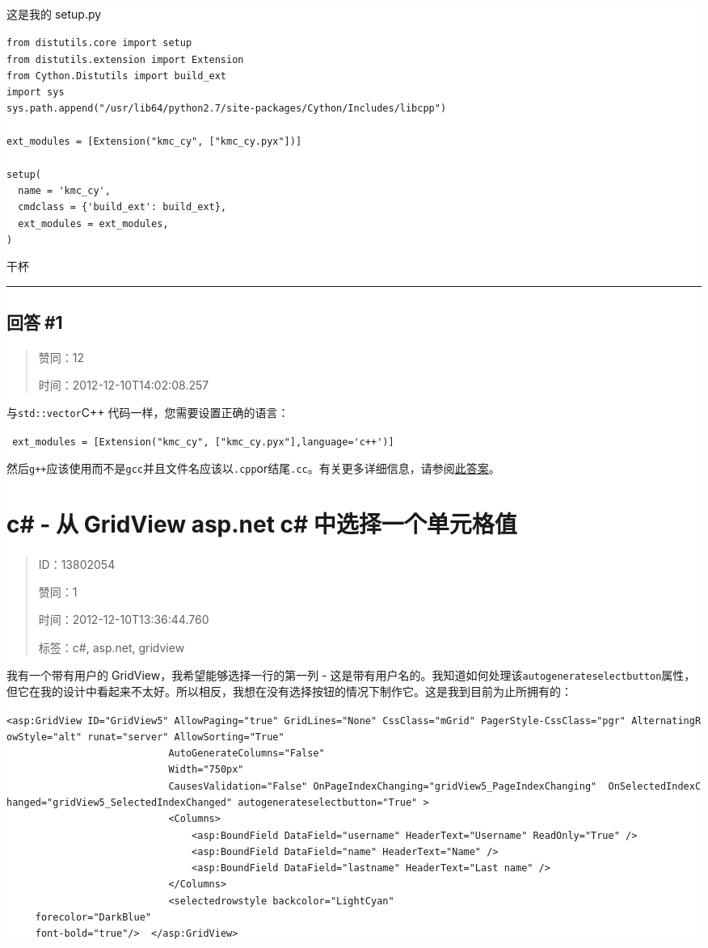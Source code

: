 这是我的 setup.py

```
from distutils.core import setup
from distutils.extension import Extension
from Cython.Distutils import build_ext
import sys
sys.path.append("/usr/lib64/python2.7/site-packages/Cython/Includes/libcpp")

ext_modules = [Extension("kmc_cy", ["kmc_cy.pyx"])]

setup(
  name = 'kmc_cy',
  cmdclass = {'build_ext': build_ext},
  ext_modules = ext_modules,
) 
```

干杯

* * *

## 回答 #1

> 赞同：12
> 
> 时间：2012-12-10T14:02:08.257

与`std::vector`C++ 代码一样，您需要设置正确的语言：

```
 ext_modules = [Extension("kmc_cy", ["kmc_cy.pyx"],language='c++')] 
```

然后`g++`应该使用而不是`gcc`并且文件名应该以`.cpp`or结尾`.cc`。有关更多详细信息，请参阅[此答案](https://stackoverflow.com/questions/2105508/wrap-c-lib-with-cython)。

# c# - 从 GridView asp.net c# 中选择一个单元格值

> ID：13802054
> 
> 赞同：1
> 
> 时间：2012-12-10T13:36:44.760
> 
> 标签：c#, asp.net, gridview

我有一个带有用户的 GridView，我希望能够选择一行的第一列 - 这是带有用户名的。我知道如何处理该`autogenerateselectbutton`属性，但它在我的设计中看起来不太好。所以相反，我想在没有选择按钮的情况下制作它。这是我到目前为止所拥有的：

```
<asp:GridView ID="GridView5" AllowPaging="true" GridLines="None" CssClass="mGrid" PagerStyle-CssClass="pgr" AlternatingRowStyle="alt" runat="server" AllowSorting="True"
                            AutoGenerateColumns="False"
                            Width="750px"
                            CausesValidation="False" OnPageIndexChanging="gridView5_PageIndexChanging"  OnSelectedIndexChanged="gridView5_SelectedIndexChanged" autogenerateselectbutton="True" >
                            <Columns>
                                <asp:BoundField DataField="username" HeaderText="Username" ReadOnly="True" />
                                <asp:BoundField DataField="name" HeaderText="Name" />
                                <asp:BoundField DataField="lastname" HeaderText="Last name" />
                            </Columns>
                            <selectedrowstyle backcolor="LightCyan"
     forecolor="DarkBlue"
     font-bold="true"/>  </asp:GridView> 
```
